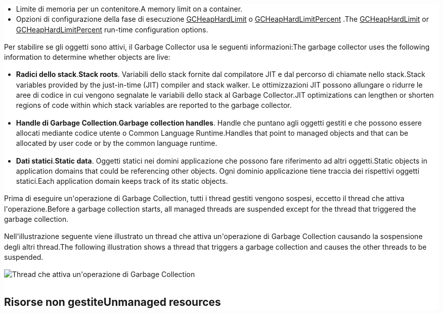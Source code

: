   - <span data-ttu-id="4abe1-283">Limite di memoria per un contenitore.</span><span class="sxs-lookup"><span data-stu-id="4abe1-283">A memory limit on a container.</span></span>
  - <span data-ttu-id="4abe1-284">Opzioni di configurazione della fase di esecuzione [GCHeapHardLimit](../../core/run-time-config/garbage-collector.md#systemgcheaphardlimitcomplus_gcheaphardlimit) o [GCHeapHardLimitPercent](../../core/run-time-config/garbage-collector.md#systemgcheaphardlimitpercentcomplus_gcheaphardlimitpercent) .</span><span class="sxs-lookup"><span data-stu-id="4abe1-284">The [GCHeapHardLimit](../../core/run-time-config/garbage-collector.md#systemgcheaphardlimitcomplus_gcheaphardlimit) or [GCHeapHardLimitPercent](../../core/run-time-config/garbage-collector.md#systemgcheaphardlimitpercentcomplus_gcheaphardlimitpercent) run-time configuration options.</span></span>

<span data-ttu-id="4abe1-285">Per stabilire se gli oggetti sono attivi, il Garbage Collector usa le seguenti informazioni:</span><span class="sxs-lookup"><span data-stu-id="4abe1-285">The garbage collector uses the following information to determine whether objects are live:</span></span>

- <span data-ttu-id="4abe1-286">**Radici dello stack**.</span><span class="sxs-lookup"><span data-stu-id="4abe1-286">**Stack roots**.</span></span> <span data-ttu-id="4abe1-287">Variabili dello stack fornite dal compilatore JIT e dal percorso di chiamate nello stack.</span><span class="sxs-lookup"><span data-stu-id="4abe1-287">Stack variables provided by the just-in-time (JIT) compiler and stack walker.</span></span> <span data-ttu-id="4abe1-288">Le ottimizzazioni JIT possono allungare o ridurre le aree di codice in cui vengono segnalate le variabili dello stack al Garbage Collector.</span><span class="sxs-lookup"><span data-stu-id="4abe1-288">JIT optimizations can lengthen or shorten regions of code within which stack variables are reported to the garbage collector.</span></span>

- <span data-ttu-id="4abe1-289">**Handle di Garbage Collection**.</span><span class="sxs-lookup"><span data-stu-id="4abe1-289">**Garbage collection handles**.</span></span> <span data-ttu-id="4abe1-290">Handle che puntano agli oggetti gestiti e che possono essere allocati mediante codice utente o Common Language Runtime.</span><span class="sxs-lookup"><span data-stu-id="4abe1-290">Handles that point to managed objects and that can be allocated by user code or by the common language runtime.</span></span>

- <span data-ttu-id="4abe1-291">**Dati statici**.</span><span class="sxs-lookup"><span data-stu-id="4abe1-291">**Static data**.</span></span> <span data-ttu-id="4abe1-292">Oggetti statici nei domini applicazione che possono fare riferimento ad altri oggetti.</span><span class="sxs-lookup"><span data-stu-id="4abe1-292">Static objects in application domains that could be referencing other objects.</span></span> <span data-ttu-id="4abe1-293">Ogni dominio applicazione tiene traccia dei rispettivi oggetti statici.</span><span class="sxs-lookup"><span data-stu-id="4abe1-293">Each application domain keeps track of its static objects.</span></span>

<span data-ttu-id="4abe1-294">Prima di eseguire un'operazione di Garbage Collection, tutti i thread gestiti vengono sospesi, eccetto il thread che attiva l'operazione.</span><span class="sxs-lookup"><span data-stu-id="4abe1-294">Before a garbage collection starts, all managed threads are suspended except for the thread that triggered the garbage collection.</span></span>

<span data-ttu-id="4abe1-295">Nell'illustrazione seguente viene illustrato un thread che attiva un'operazione di Garbage Collection causando la sospensione degli altri thread.</span><span class="sxs-lookup"><span data-stu-id="4abe1-295">The following illustration shows a thread that triggers a garbage collection and causes the other threads to be suspended.</span></span>

![Thread che attiva un'operazione di Garbage Collection](./media/gc-triggered.png)

## <a name="unmanaged-resources"></a><span data-ttu-id="4abe1-297">Risorse non gestite</span><span class="sxs-lookup"><span data-stu-id="4abe1-297">Unmanaged resources</span></span>
